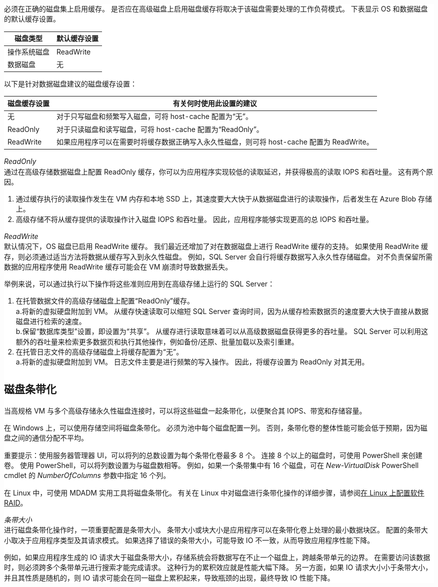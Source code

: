 必须在正确的磁盘集上启用缓存。 是否应在高级磁盘上启用磁盘缓存将取决于该磁盘需要处理的工作负荷模式。 下表显示 OS 和数据磁盘的默认缓存设置。

| **磁盘类型** | **默认缓存设置** |
| --- | --- |
| 操作系统磁盘 |ReadWrite |
| 数据磁盘 |无 |

以下是针对数据磁盘建议的磁盘缓存设置：

| **磁盘缓存设置** | **有关何时使用此设置的建议** |
| --- | --- |
| 无 |对于只写磁盘和频繁写入磁盘，可将 host-cache 配置为“无”。 |
| ReadOnly |对于只读磁盘和读写磁盘，可将 host-cache 配置为“ReadOnly”。 |
| ReadWrite |如果应用程序可以在需要时将缓存数据正确写入永久性磁盘，则可将 host-cache 配置为 ReadWrite。 |

*ReadOnly*  
通过在高级存储数据磁盘上配置 ReadOnly 缓存，你可以为应用程序实现较低的读取延迟，并获得极高的读取 IOPS 和吞吐量。 这有两个原因。

1. 通过缓存执行的读取操作发生在 VM 内存和本地 SSD 上，其速度要大大快于从数据磁盘进行的读取操作，后者发生在 Azure Blob 存储上。  
2. 高级存储不将从缓存提供的读取操作计入磁盘 IOPS 和吞吐量。 因此，应用程序能够实现更高的总 IOPS 和吞吐量。

*ReadWrite*  
默认情况下，OS 磁盘已启用 ReadWrite 缓存。 我们最近还增加了对在数据磁盘上进行 ReadWrite 缓存的支持。 如果使用 ReadWrite 缓存，则必须通过适当方法将数据从缓存写入到永久性磁盘。 例如，SQL Server 会自行将缓存数据写入永久性存储磁盘。 对不负责保留所需数据的应用程序使用 ReadWrite 缓存可能会在 VM 崩溃时导致数据丢失。

举例来说，可以通过执行以下操作将这些准则应用到在高级存储上运行的 SQL Server：

1. 在托管数据文件的高级存储磁盘上配置“ReadOnly”缓存。  
   a.将新的虚拟硬盘附加到 VM。  从缓存快速读取可以缩短 SQL Server 查询时间，因为从缓存检索数据页的速度要大大快于直接从数据磁盘进行检索的速度。  
   b.保留“数据库类型”设置，即设置为“共享”。  从缓存进行读取意味着可以从高级数据磁盘获得更多的吞吐量。 SQL Server 可以利用这额外的吞吐量来检索更多数据页和执行其他操作，例如备份/还原、批量加载以及索引重建。  
2. 在托管日志文件的高级存储磁盘上将缓存配置为“无”。  
   a.将新的虚拟硬盘附加到 VM。  日志文件主要是进行频繁的写入操作。 因此，将缓存设置为 ReadOnly 对其无用。

## 磁盘条带化
<a id="disk-striping" class="xliff"></a>
当高规格 VM 与多个高级存储永久性磁盘连接时，可以将这些磁盘一起条带化，以便聚合其 IOPS、带宽和存储容量。

在 Windows 上，可以使用存储空间将磁盘条带化。 必须为池中每个磁盘配置一列。 否则，条带化卷的整体性能可能会低于预期，因为磁盘之间的通信分配不平均。

重要提示：使用服务器管理器 UI，可以将列的总数设置为每个条带化卷最多 8 个。 连接 8 个以上的磁盘时，可使用 PowerShell 来创建卷。 使用 PowerShell，可以将列数设置为与磁盘数相等。 例如，如果一个条带集中有 16 个磁盘，可在 *New-VirtualDisk* PowerShell cmdlet 的 *NumberOfColumns* 参数中指定 16 个列。

在 Linux 中，可使用 MDADM 实用工具将磁盘条带化。 有关在 Linux 中对磁盘进行条带化操作的详细步骤，请参阅[在 Linux 上配置软件 RAID](../virtual-machines/linux/configure-raid.md?toc=%2fvirtual-machines%2flinux%2ftoc.json)。

*条带大小*  
进行磁盘条带化操作时，一项重要配置是条带大小。 条带大小或块大小是应用程序可以在条带化卷上处理的最小数据块区。 配置的条带大小取决于应用程序类型及其请求模式。 如果选择了错误的条带大小，可能导致 IO 不一致，从而导致应用程序性能下降。

例如，如果应用程序生成的 IO 请求大于磁盘条带大小，存储系统会将数据写在不止一个磁盘上，跨越条带单元的边界。 在需要访问该数据时，则必须跨多个条带单元进行搜索才能完成请求。 这种行为的累积效应就是性能大幅下降。 另一方面，如果 IO 请求大小小于条带大小，并且其性质是随机的，则 IO 请求可能会在同一磁盘上累积起来，导致瓶颈的出现，最终导致 IO 性能下降。
